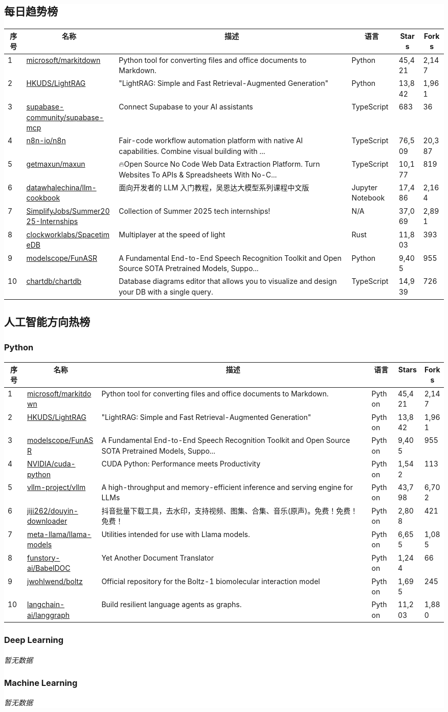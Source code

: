 ## 每日趋势榜

| 序号 | 名称 | 描述 | 语言 | Stars | Forks |
| --- | --- | --- | --- | --- | --- |
| 1 | [microsoft/markitdown](https://github.com/microsoft/markitdown) | Python tool for converting files and office documents to Markdown. | Python | 45,421 | 2,147 |
| 2 | [HKUDS/LightRAG](https://github.com/HKUDS/LightRAG) | "LightRAG: Simple and Fast Retrieval-Augmented Generation" | Python | 13,842 | 1,961 |
| 3 | [supabase-community/supabase-mcp](https://github.com/supabase-community/supabase-mcp) | Connect Supabase to your AI assistants | TypeScript | 683 | 36 |
| 4 | [n8n-io/n8n](https://github.com/n8n-io/n8n) | Fair-code workflow automation platform with native AI capabilities. Combine visual building with ... | TypeScript | 76,509 | 20,387 |
| 5 | [getmaxun/maxun](https://github.com/getmaxun/maxun) | 🔥Open Source No Code Web Data Extraction Platform. Turn Websites To APIs & Spreadsheets With No-C... | TypeScript | 10,177 | 819 |
| 6 | [datawhalechina/llm-cookbook](https://github.com/datawhalechina/llm-cookbook) | 面向开发者的 LLM 入门教程，吴恩达大模型系列课程中文版 | Jupyter Notebook | 17,486 | 2,164 |
| 7 | [SimplifyJobs/Summer2025-Internships](https://github.com/SimplifyJobs/Summer2025-Internships) | Collection of Summer 2025 tech internships! | N/A | 37,069 | 2,891 |
| 8 | [clockworklabs/SpacetimeDB](https://github.com/clockworklabs/SpacetimeDB) | Multiplayer at the speed of light | Rust | 11,803 | 393 |
| 9 | [modelscope/FunASR](https://github.com/modelscope/FunASR) | A Fundamental End-to-End Speech Recognition Toolkit and Open Source SOTA Pretrained Models, Suppo... | Python | 9,405 | 955 |
| 10 | [chartdb/chartdb](https://github.com/chartdb/chartdb) | Database diagrams editor that allows you to visualize and design your DB with a single query. | TypeScript | 14,939 | 726 |

## 人工智能方向热榜

### Python

| 序号 | 名称 | 描述 | 语言 | Stars | Forks |
| --- | --- | --- | --- | --- | --- |
| 1 | [microsoft/markitdown](https://github.com/microsoft/markitdown) | Python tool for converting files and office documents to Markdown. | Python | 45,421 | 2,147 |
| 2 | [HKUDS/LightRAG](https://github.com/HKUDS/LightRAG) | "LightRAG: Simple and Fast Retrieval-Augmented Generation" | Python | 13,842 | 1,961 |
| 3 | [modelscope/FunASR](https://github.com/modelscope/FunASR) | A Fundamental End-to-End Speech Recognition Toolkit and Open Source SOTA Pretrained Models, Suppo... | Python | 9,405 | 955 |
| 4 | [NVIDIA/cuda-python](https://github.com/NVIDIA/cuda-python) | CUDA Python: Performance meets Productivity | Python | 1,542 | 113 |
| 5 | [vllm-project/vllm](https://github.com/vllm-project/vllm) | A high-throughput and memory-efficient inference and serving engine for LLMs | Python | 43,798 | 6,702 |
| 6 | [jiji262/douyin-downloader](https://github.com/jiji262/douyin-downloader) | 抖音批量下载工具，去水印，支持视频、图集、合集、音乐(原声)。免费！免费！免费！ | Python | 2,808 | 421 |
| 7 | [meta-llama/llama-models](https://github.com/meta-llama/llama-models) | Utilities intended for use with Llama models. | Python | 6,655 | 1,085 |
| 8 | [funstory-ai/BabelDOC](https://github.com/funstory-ai/BabelDOC) | Yet Another Document Translator | Python | 1,244 | 66 |
| 9 | [jwohlwend/boltz](https://github.com/jwohlwend/boltz) | Official repository for the Boltz-1 biomolecular interaction model | Python | 1,695 | 245 |
| 10 | [langchain-ai/langgraph](https://github.com/langchain-ai/langgraph) | Build resilient language agents as graphs. | Python | 11,203 | 1,880 |

### Deep Learning

*暂无数据*

### Machine Learning

*暂无数据*

